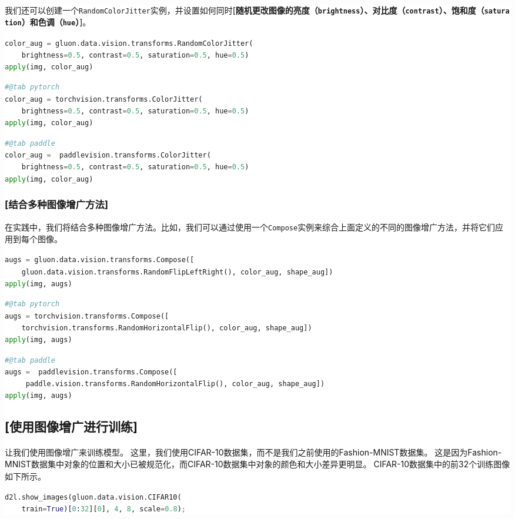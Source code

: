 我们还可以创建一个`RandomColorJitter`实例，并设置如何同时[**随机更改图像的亮度（`brightness`）、对比度（`contrast`）、饱和度（`saturation`）和色调（`hue`）**]。

```python
color_aug = gluon.data.vision.transforms.RandomColorJitter(
    brightness=0.5, contrast=0.5, saturation=0.5, hue=0.5)
apply(img, color_aug)
```

```python
#@tab pytorch
color_aug = torchvision.transforms.ColorJitter(
    brightness=0.5, contrast=0.5, saturation=0.5, hue=0.5)
apply(img, color_aug)
```

```python
#@tab paddle
color_aug =  paddlevision.transforms.ColorJitter(
    brightness=0.5, contrast=0.5, saturation=0.5, hue=0.5)
apply(img, color_aug)
```

### [**结合多种图像增广方法**]

在实践中，我们将结合多种图像增广方法。比如，我们可以通过使用一个`Compose`实例来综合上面定义的不同的图像增广方法，并将它们应用到每个图像。

```python
augs = gluon.data.vision.transforms.Compose([
    gluon.data.vision.transforms.RandomFlipLeftRight(), color_aug, shape_aug])
apply(img, augs)
```

```python
#@tab pytorch
augs = torchvision.transforms.Compose([
    torchvision.transforms.RandomHorizontalFlip(), color_aug, shape_aug])
apply(img, augs)
```

```python
#@tab paddle
augs =  paddlevision.transforms.Compose([
     paddle.vision.transforms.RandomHorizontalFlip(), color_aug, shape_aug])
apply(img, augs)
```

## [**使用图像增广进行训练**]

让我们使用图像增广来训练模型。
这里，我们使用CIFAR-10数据集，而不是我们之前使用的Fashion-MNIST数据集。
这是因为Fashion-MNIST数据集中对象的位置和大小已被规范化，而CIFAR-10数据集中对象的颜色和大小差异更明显。
CIFAR-10数据集中的前32个训练图像如下所示。

```python
d2l.show_images(gluon.data.vision.CIFAR10(
    train=True)[0:32][0], 4, 8, scale=0.8);
```
